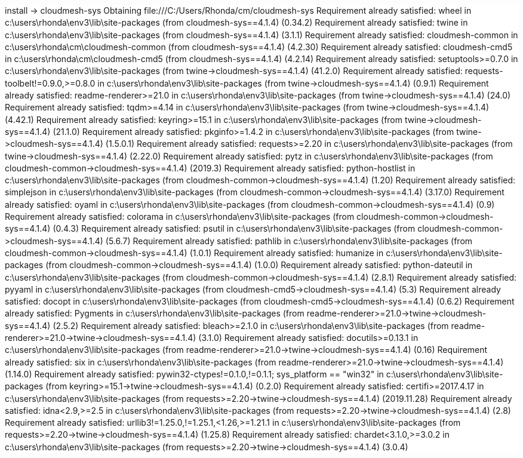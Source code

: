 install -> cloudmesh-sys
Obtaining file:///C:/Users/Rhonda/cm/cloudmesh-sys
Requirement already satisfied: wheel in c:\users\rhonda\env3\lib\site-packages (from cloudmesh-sys==4.1.4) (0.34.2)
Requirement already satisfied: twine in c:\users\rhonda\env3\lib\site-packages (from cloudmesh-sys==4.1.4) (3.1.1)
Requirement already satisfied: cloudmesh-common in c:\users\rhonda\cm\cloudmesh-common (from cloudmesh-sys==4.1.4) (4.2.30)
Requirement already satisfied: cloudmesh-cmd5 in c:\users\rhonda\cm\cloudmesh-cmd5 (from cloudmesh-sys==4.1.4) (4.2.14)
Requirement already satisfied: setuptools>=0.7.0 in c:\users\rhonda\env3\lib\site-packages (from twine->cloudmesh-sys==4.1.4) (41.2.0)
Requirement already satisfied: requests-toolbelt!=0.9.0,>=0.8.0 in c:\users\rhonda\env3\lib\site-packages (from twine->cloudmesh-sys==4.1.4) (0.9.1)
Requirement already satisfied: readme-renderer>=21.0 in c:\users\rhonda\env3\lib\site-packages (from twine->cloudmesh-sys==4.1.4) (24.0)
Requirement already satisfied: tqdm>=4.14 in c:\users\rhonda\env3\lib\site-packages (from twine->cloudmesh-sys==4.1.4) (4.42.1)
Requirement already satisfied: keyring>=15.1 in c:\users\rhonda\env3\lib\site-packages (from twine->cloudmesh-sys==4.1.4) (21.1.0)
Requirement already satisfied: pkginfo>=1.4.2 in c:\users\rhonda\env3\lib\site-packages (from twine->cloudmesh-sys==4.1.4) (1.5.0.1)
Requirement already satisfied: requests>=2.20 in c:\users\rhonda\env3\lib\site-packages (from twine->cloudmesh-sys==4.1.4) (2.22.0)
Requirement already satisfied: pytz in c:\users\rhonda\env3\lib\site-packages (from cloudmesh-common->cloudmesh-sys==4.1.4) (2019.3)
Requirement already satisfied: python-hostlist in c:\users\rhonda\env3\lib\site-packages (from cloudmesh-common->cloudmesh-sys==4.1.4) (1.20)
Requirement already satisfied: simplejson in c:\users\rhonda\env3\lib\site-packages (from cloudmesh-common->cloudmesh-sys==4.1.4) (3.17.0)
Requirement already satisfied: oyaml in c:\users\rhonda\env3\lib\site-packages (from cloudmesh-common->cloudmesh-sys==4.1.4) (0.9)
Requirement already satisfied: colorama in c:\users\rhonda\env3\lib\site-packages (from cloudmesh-common->cloudmesh-sys==4.1.4) (0.4.3)
Requirement already satisfied: psutil in c:\users\rhonda\env3\lib\site-packages (from cloudmesh-common->cloudmesh-sys==4.1.4) (5.6.7)
Requirement already satisfied: pathlib in c:\users\rhonda\env3\lib\site-packages (from cloudmesh-common->cloudmesh-sys==4.1.4) (1.0.1)
Requirement already satisfied: humanize in c:\users\rhonda\env3\lib\site-packages (from cloudmesh-common->cloudmesh-sys==4.1.4) (1.0.0)
Requirement already satisfied: python-dateutil in c:\users\rhonda\env3\lib\site-packages (from cloudmesh-common->cloudmesh-sys==4.1.4) (2.8.1)
Requirement already satisfied: pyyaml in c:\users\rhonda\env3\lib\site-packages (from cloudmesh-cmd5->cloudmesh-sys==4.1.4) (5.3)
Requirement already satisfied: docopt in c:\users\rhonda\env3\lib\site-packages (from cloudmesh-cmd5->cloudmesh-sys==4.1.4) (0.6.2)
Requirement already satisfied: Pygments in c:\users\rhonda\env3\lib\site-packages (from readme-renderer>=21.0->twine->cloudmesh-sys==4.1.4) (2.5.2)
Requirement already satisfied: bleach>=2.1.0 in c:\users\rhonda\env3\lib\site-packages (from readme-renderer>=21.0->twine->cloudmesh-sys==4.1.4) (3.1.0)
Requirement already satisfied: docutils>=0.13.1 in c:\users\rhonda\env3\lib\site-packages (from readme-renderer>=21.0->twine->cloudmesh-sys==4.1.4) (0.16)
Requirement already satisfied: six in c:\users\rhonda\env3\lib\site-packages (from readme-renderer>=21.0->twine->cloudmesh-sys==4.1.4) (1.14.0)
Requirement already satisfied: pywin32-ctypes!=0.1.0,!=0.1.1; sys_platform == "win32" in c:\users\rhonda\env3\lib\site-packages (from keyring>=15.1->twine->cloudmesh-sys==4.1.4) (0.2.0)
Requirement already satisfied: certifi>=2017.4.17 in c:\users\rhonda\env3\lib\site-packages (from requests>=2.20->twine->cloudmesh-sys==4.1.4) (2019.11.28)
Requirement already satisfied: idna<2.9,>=2.5 in c:\users\rhonda\env3\lib\site-packages (from requests>=2.20->twine->cloudmesh-sys==4.1.4) (2.8)
Requirement already satisfied: urllib3!=1.25.0,!=1.25.1,<1.26,>=1.21.1 in c:\users\rhonda\env3\lib\site-packages (from requests>=2.20->twine->cloudmesh-sys==4.1.4) (1.25.8)
Requirement already satisfied: chardet<3.1.0,>=3.0.2 in c:\users\rhonda\env3\lib\site-packages (from requests>=2.20->twine->cloudmesh-sys==4.1.4) (3.0.4)